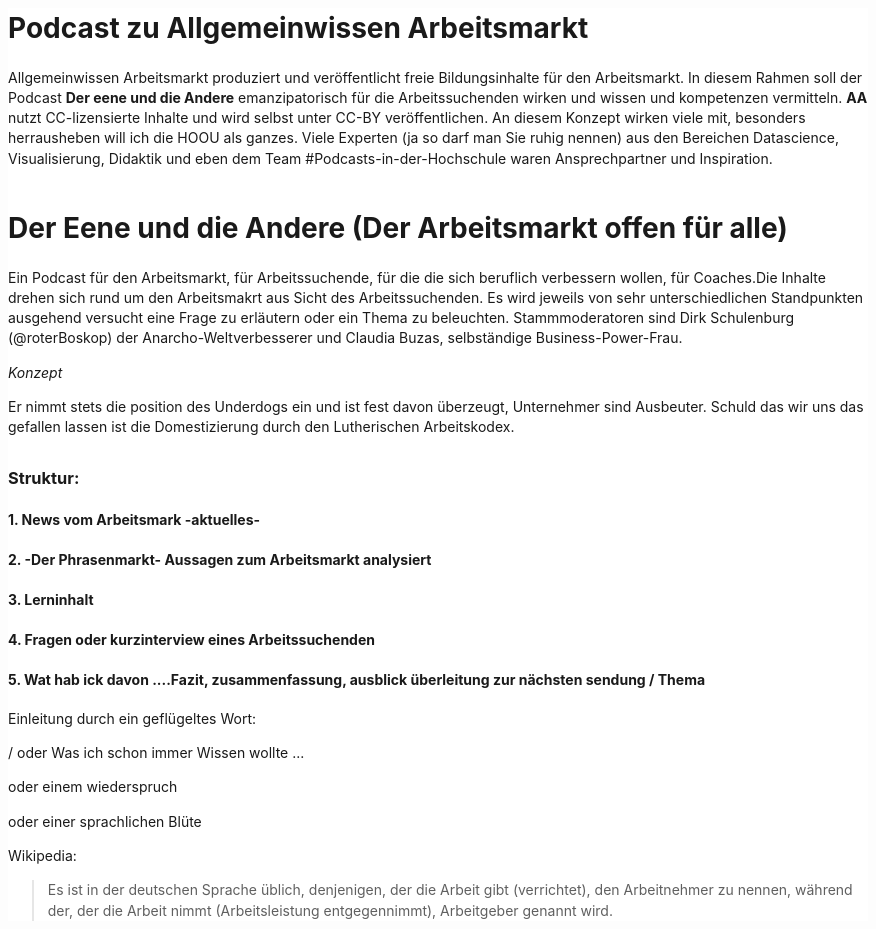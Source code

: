 # Podcast zu Allgemeinwissen Arbeitsmarkt
Allgemeinwissen Arbeitsmarkt produziert und veröffentlicht freie Bildungsinhalte für den Arbeitsmarkt. In diesem Rahmen soll der Podcast **Der eene und die Andere** emanzipatorisch für die Arbeitssuchenden wirken und wissen und kompetenzen vermitteln. **AA** nutzt CC-lizensierte Inhalte und wird selbst unter CC-BY veröffentlichen. An diesem Konzept wirken viele mit, besonders herrausheben will ich die HOOU als ganzes. Viele Experten (ja so darf man Sie ruhig nennen) aus den Bereichen Datascience, Visualisierung, Didaktik und eben dem Team #Podcasts-in-der-Hochschule waren Ansprechpartner und Inspiration.


# Der Eene und die Andere (Der Arbeitsmarkt offen für alle)
Ein Podcast für den Arbeitsmarkt, für Arbeitssuchende, für die die sich beruflich verbessern wollen, für Coaches.Die Inhalte drehen sich rund um den Arbeitsmakrt aus Sicht des Arbeitssuchenden. Es wird jeweils von sehr unterschiedlichen Standpunkten ausgehend versucht eine Frage zu erläutern oder ein Thema zu beleuchten. Stammmoderatoren sind Dirk Schulenburg (@roterBoskop) der Anarcho-Weltverbesserer und Claudia Buzas, selbständige Business-Power-Frau.

*Konzept*

Er nimmt stets die position des Underdogs ein und ist fest davon überzeugt, Unternehmer sind Ausbeuter. Schuld das wir uns das gefallen lassen ist die Domestizierung durch den Lutherischen Arbeitskodex.
## 

### Struktur:

#### 1. News vom Arbeitsmark -aktuelles- 
#### 2. -Der Phrasenmarkt- Aussagen zum Arbeitsmarkt analysiert 
#### 3. Lerninhalt 
#### 4. Fragen oder kurzinterview eines Arbeitssuchenden 
#### 5. Wat hab ick davon ....Fazit, zusammenfassung, ausblick überleitung zur nächsten sendung / Thema

Einleitung durch ein geflügeltes Wort:

/
oder
Was ich schon immer Wissen wollte ...

oder einem wiederspruch 

oder 
einer sprachlichen Blüte

Wikipedia: 

> Es ist in der deutschen Sprache üblich, denjenigen, der die Arbeit gibt (verrichtet), den Arbeitnehmer zu nennen, während der, der die Arbeit nimmt (Arbeitsleistung entgegennimmt), Arbeitgeber genannt wird.
